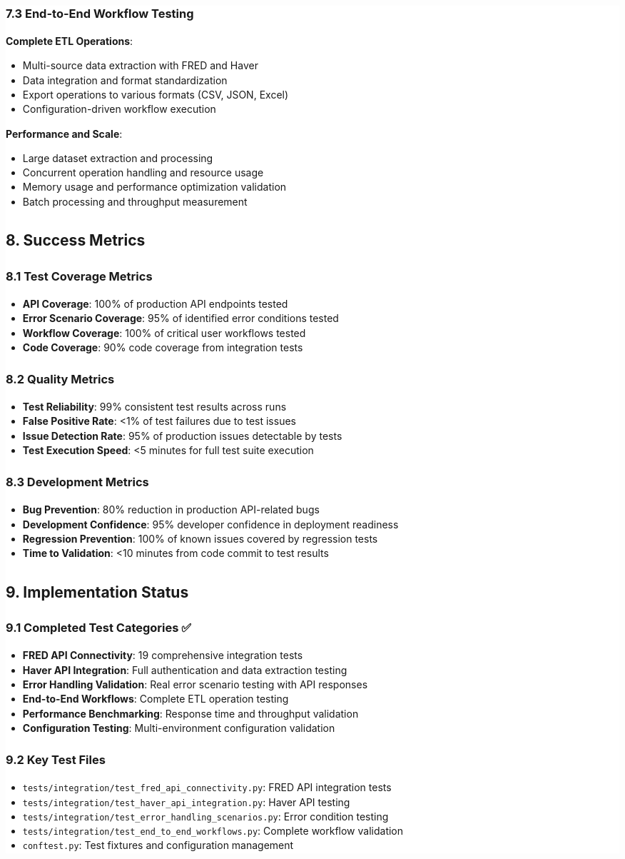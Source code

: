 ### 7.3 End-to-End Workflow Testing
**Complete ETL Operations**:
- Multi-source data extraction with FRED and Haver
- Data integration and format standardization
- Export operations to various formats (CSV, JSON, Excel)
- Configuration-driven workflow execution

**Performance and Scale**:
- Large dataset extraction and processing
- Concurrent operation handling and resource usage
- Memory usage and performance optimization validation
- Batch processing and throughput measurement

## 8. Success Metrics

### 8.1 Test Coverage Metrics
- **API Coverage**: 100% of production API endpoints tested
- **Error Scenario Coverage**: 95% of identified error conditions tested
- **Workflow Coverage**: 100% of critical user workflows tested
- **Code Coverage**: 90% code coverage from integration tests

### 8.2 Quality Metrics
- **Test Reliability**: 99% consistent test results across runs
- **False Positive Rate**: <1% of test failures due to test issues
- **Issue Detection Rate**: 95% of production issues detectable by tests
- **Test Execution Speed**: <5 minutes for full test suite execution

### 8.3 Development Metrics
- **Bug Prevention**: 80% reduction in production API-related bugs
- **Development Confidence**: 95% developer confidence in deployment readiness
- **Regression Prevention**: 100% of known issues covered by regression tests
- **Time to Validation**: <10 minutes from code commit to test results

## 9. Implementation Status

### 9.1 Completed Test Categories ✅
- **FRED API Connectivity**: 19 comprehensive integration tests
- **Haver API Integration**: Full authentication and data extraction testing
- **Error Handling Validation**: Real error scenario testing with API responses
- **End-to-End Workflows**: Complete ETL operation testing
- **Performance Benchmarking**: Response time and throughput validation
- **Configuration Testing**: Multi-environment configuration validation

### 9.2 Key Test Files
- `tests/integration/test_fred_api_connectivity.py`: FRED API integration tests
- `tests/integration/test_haver_api_integration.py`: Haver API testing
- `tests/integration/test_error_handling_scenarios.py`: Error condition testing
- `tests/integration/test_end_to_end_workflows.py`: Complete workflow validation
- `conftest.py`: Test fixtures and configuration management
